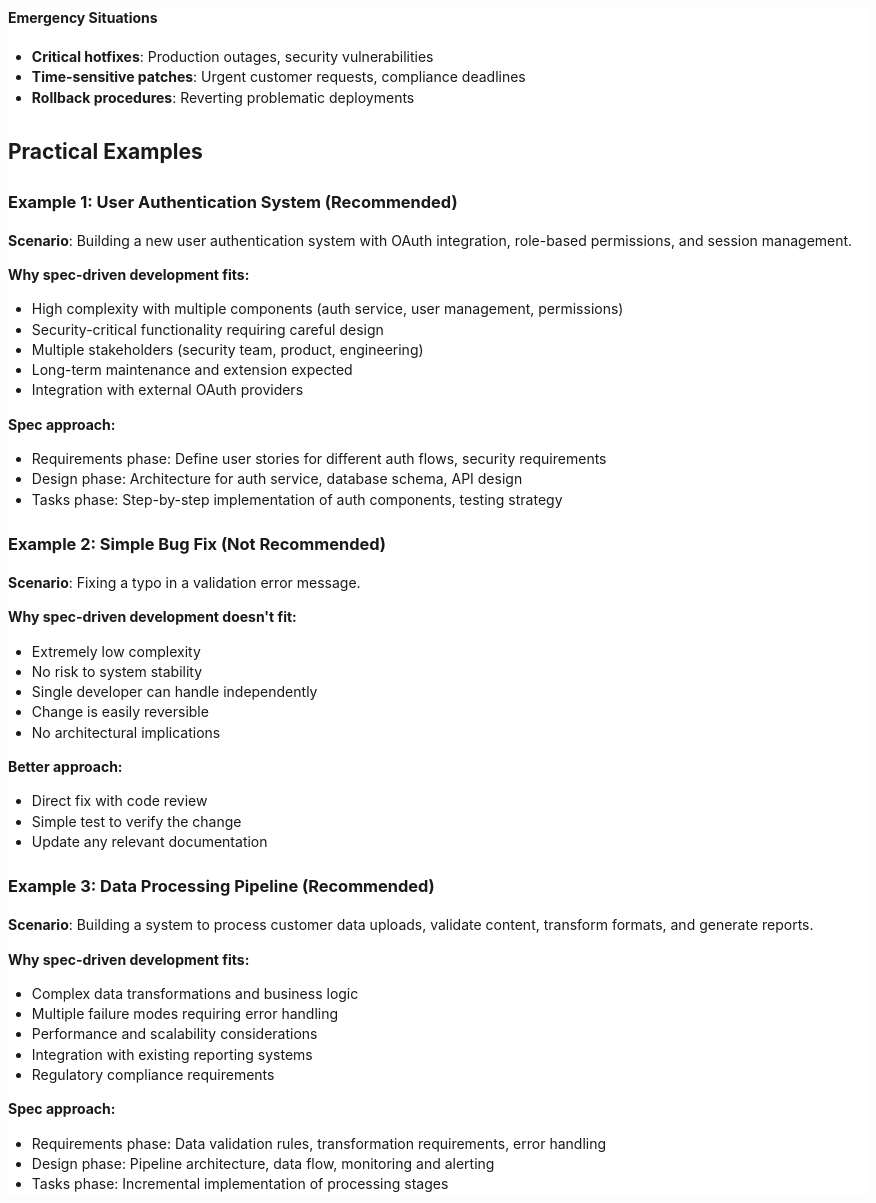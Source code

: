 #### Emergency Situations
- **Critical hotfixes**: Production outages, security vulnerabilities
- **Time-sensitive patches**: Urgent customer requests, compliance deadlines
- **Rollback procedures**: Reverting problematic deployments

## Practical Examples

### Example 1: User Authentication System (Recommended)

**Scenario**: Building a new user authentication system with OAuth integration, role-based permissions, and session management.

**Why spec-driven development fits:**
- High complexity with multiple components (auth service, user management, permissions)
- Security-critical functionality requiring careful design
- Multiple stakeholders (security team, product, engineering)
- Long-term maintenance and extension expected
- Integration with external OAuth providers

**Spec approach:**
- Requirements phase: Define user stories for different auth flows, security requirements
- Design phase: Architecture for auth service, database schema, API design
- Tasks phase: Step-by-step implementation of auth components, testing strategy

### Example 2: Simple Bug Fix (Not Recommended)

**Scenario**: Fixing a typo in a validation error message.

**Why spec-driven development doesn't fit:**
- Extremely low complexity
- No risk to system stability
- Single developer can handle independently
- Change is easily reversible
- No architectural implications

**Better approach:**
- Direct fix with code review
- Simple test to verify the change
- Update any relevant documentation

### Example 3: Data Processing Pipeline (Recommended)

**Scenario**: Building a system to process customer data uploads, validate content, transform formats, and generate reports.

**Why spec-driven development fits:**
- Complex data transformations and business logic
- Multiple failure modes requiring error handling
- Performance and scalability considerations
- Integration with existing reporting systems
- Regulatory compliance requirements

**Spec approach:**
- Requirements phase: Data validation rules, transformation requirements, error handling
- Design phase: Pipeline architecture, data flow, monitoring and alerting
- Tasks phase: Incremental implementation of processing stages
